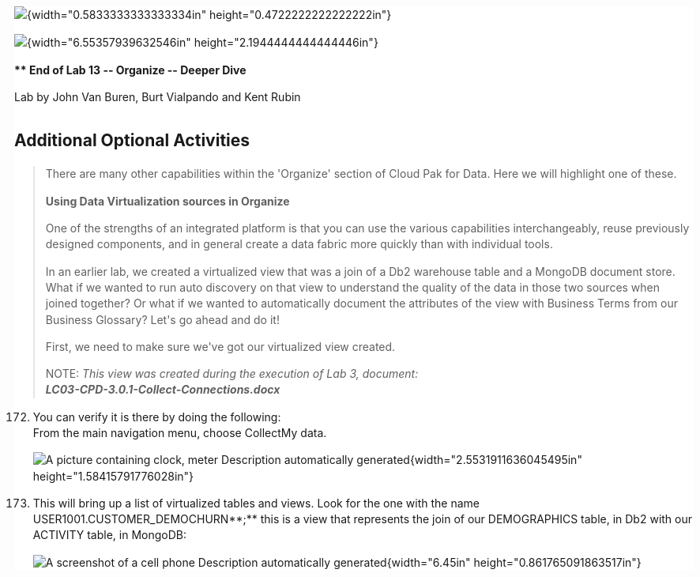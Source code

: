 ![](/Users/tjm/Documents/GitHub/CPD-workshop/labs/organize-deeper/images/media/image3.png){width="0.5833333333333334in"
height="0.4722222222222222in"}

![](/Users/tjm/Documents/GitHub/CPD-workshop/labs/organize-deeper/images/media/image4.png){width="6.55357939632546in"
height="2.1944444444444446in"}

**\*\* End of Lab 13 -- Organize -- Deeper Dive**

Lab by John Van Buren, Burt Vialpando and Kent Rubin

## Additional Optional Activities

> There are many other capabilities within the 'Organize' section of
> Cloud Pak for Data. Here we will highlight one of these.
>
> **Using Data Virtualization sources in Organize**
>
> One of the strengths of an integrated platform is that you can use the
> various capabilities interchangeably, reuse previously designed
> components, and in general create a data fabric more quickly than with
> individual tools.
>
> In an earlier lab, we created a virtualized view that was a join of a
> Db2 warehouse table and a MongoDB document store. What if we wanted to
> run auto discovery on that view to understand the quality of the data
> in those two sources when joined together? Or what if we wanted to
> automatically document the attributes of the view with Business Terms
> from our Business Glossary? Let's go ahead and do it!
>
> First, we need to make sure we've got our virtualized view created.
>
> NOTE: *This view was created during the execution of Lab 3, document:\
> **LC03-CPD-3.0.1-Collect-Connections.docx***

172. You can verify it is there by doing the following:\
     From the main navigation menu, choose CollectMy data.

     ![A picture containing clock, meter Description automatically
     generated](/Users/tjm/Documents/GitHub/CPD-workshop/labs/organize-deeper/images/media/image177.png){width="2.5531911636045495in"
     height="1.58415791776028in"}

173. This will bring up a list of virtualized tables and views. Look for
     the one with the name USER1001.CUSTOMER_DEMOCHURN**;** this is a
     view that represents the join of our DEMOGRAPHICS table, in Db2
     with our ACTIVITY table, in MongoDB:

     ![A screenshot of a cell phone Description automatically
     generated](/Users/tjm/Documents/GitHub/CPD-workshop/labs/organize-deeper/images/media/image178.png){width="6.45in"
     height="0.861765091863517in"}
